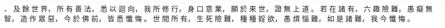 、
及
餘
世
界， 所
有
善
法， 悉
以
迴
向， 我
所
修
行， 身
口
意
業， 願
於
來
世， 證
無
上
道
。
若
在
諸
有， 六
趣
險
難， 愚
癡
無
智， 造
作
眾
惡， 今
於
佛
前， 皆
悉
懺
悔
。
世
間
所
有， 生
死
險
難， 種
種
婬
欲， 愚
煩
惱
難， 如
是
諸
難， 我
今
懺
悔
。